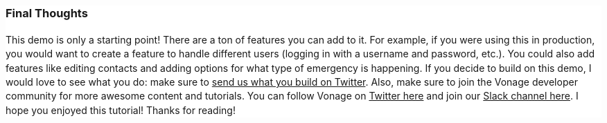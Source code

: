 ### Final Thoughts

This demo is only a starting point! 
There are a ton of features you can add to it. 
For example, if you were using this in production, you would want to create a feature to handle different users (logging in with a username and password, etc.). 
You could also add features like editing contacts and adding options for what type of emergency is happening. 
If you decide to build on this demo, I would love to see what you do: make sure to [send us what you build on Twitter](https://twitter.com/VonageDev). 
Also, make sure to join the Vonage developer community for more awesome content and tutorials. 
You can follow Vonage on [Twitter here](https://twitter.com/VonageDev) and join our [Slack channel here](https://developer.vonage.com/community/slack).
I hope you enjoyed this tutorial!
Thanks for reading!